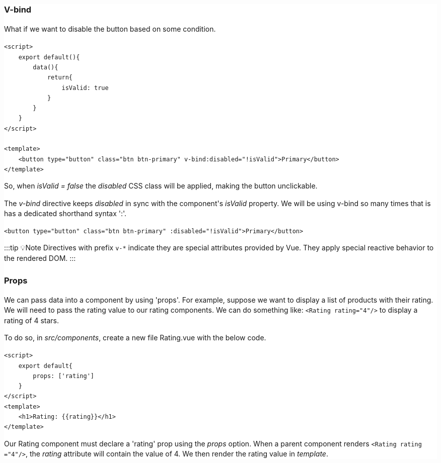 ### V-bind

What if we want to disable the button based on some condition.

``` vue
<script>
    export default(){
        data(){
            return{
                isValid: true
            }
        }
    }
</script>

<template>
    <button type="button" class="btn btn-primary" v-bind:disabled="!isValid">Primary</button>
</template>
```

So, when *isValid = false* the *disabled* CSS class will be applied, making the button unclickable.

The *v-bind* directive keeps *disabled* in sync with the component's *isValid* property. We will be using v-bind so many times that is has a dedicated shorthand syntax ':'.

``` vue
<button type="button" class="btn btn-primary" :disabled="!isValid">Primary</button>
```

:::tip 💡Note
Directives with prefix `v-*` indicate they are special attributes provided by Vue. They apply special reactive behavior to the rendered DOM.
:::

### Props

We can pass data into a component by using 'props'. For example, suppose we want to display a list of products with their rating. We will need to pass the rating value to our rating components. We can do something like: `<Rating rating="4"/>` to display a rating of 4 stars.

To do so, in *src/components*, create a new file Rating.vue with the below code.

``` vue
<script>
    export default{
        props: ['rating']
    }
</script>
<template>
    <h1>Rating: {{rating}}</h1>
</template>
```

Our Rating component must declare a 'rating' prop using the *props* option. When a parent component renders `<Rating rating="4"/>`, the *rating* attribute will contain the value of 4. We then render the rating value in *template*.
